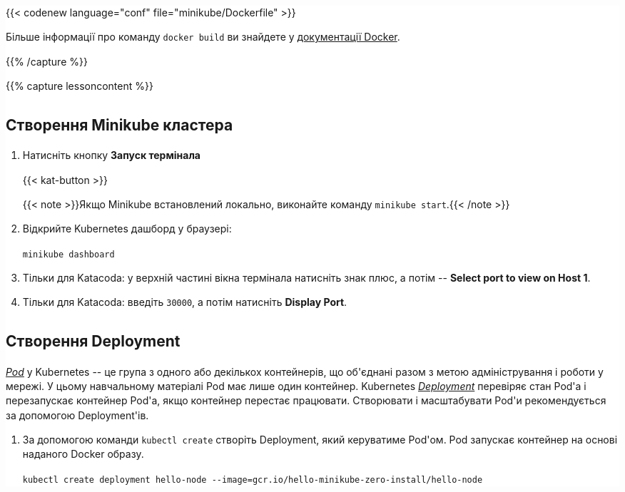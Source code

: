 {{< codenew language="conf" file="minikube/Dockerfile" >}}



Більше інформації про команду `docker build` ви знайдете у
[документації Docker](https://docs.docker.com/engine/reference/commandline/build/).

{{% /capture %}}

{{% capture lessoncontent %}}



## Створення Minikube кластера



1. Натисніть кнопку **Запуск термінала**

   {{< kat-button >}}

   

   {{< note >}}Якщо Minikube встановлений локально, виконайте команду
   `minikube start`.{{< /note >}}



2. Відкрийте Kubernetes дашборд у браузері:

   ```shell
   minikube dashboard
   ```



3. Тільки для Katacoda: у верхній частині вікна термінала натисніть знак плюс, а
   потім -- **Select port to view on Host 1**.



4. Тільки для Katacoda: введіть `30000`, а потім натисніть **Display Port**.



## Створення Deployment



[_Pod_](/docs/concepts/workloads/pods/pod/) у Kubernetes -- це група з одного
або декількох контейнерів, що об'єднані разом з метою адміністрування і роботи у
мережі. У цьому навчальному матеріалі Pod має лише один контейнер. Kubernetes
[_Deployment_](/docs/concepts/workloads/controllers/deployment/) перевіряє стан
Pod'а і перезапускає контейнер Pod'а, якщо контейнер перестає працювати.
Створювати і масштабувати Pod'и рекомендується за допомогою Deployment'ів.



1. За допомогою команди `kubectl create` створіть Deployment, який керуватиме
   Pod'ом. Pod запускає контейнер на основі наданого Docker образу.

   ```shell
   kubectl create deployment hello-node --image=gcr.io/hello-minikube-zero-install/hello-node
   ```

